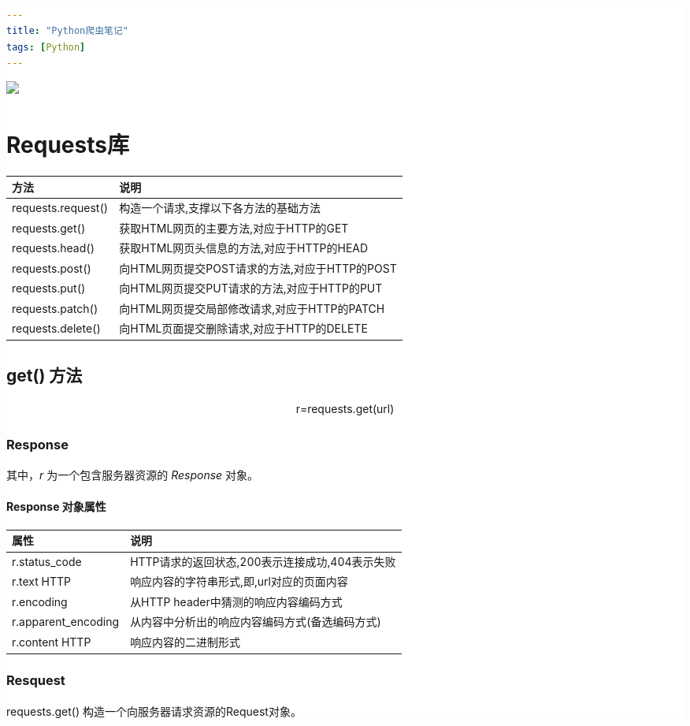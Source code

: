 ```yaml
---
title: "Python爬虫笔记"
tags: [Python]
---
```



![](http://ogw6sutvr.bkt.clouddn.com/Requests%283%29.png-fireholder)

# Requests库

| 方法 | 说明     |
| :------------- | :------------- |
| requests.request() |构造一个请求,支撑以下各方法的基础方法 |
|requests.get() | 获取HTML网页的主要方法,对应于HTTP的GET|
|requests.head() |获取HTML网页头信息的方法,对应于HTTP的HEAD|
|requests.post()| 向HTML网页提交POST请求的方法,对应于HTTP的POST|
|requests.put() |向HTML网页提交PUT请求的方法,对应于HTTP的PUT|
|requests.patch() |向HTML网页提交局部修改请求,对应于HTTP的PATCH|
|requests.delete() |向HTML页面提交删除请求,对应于HTTP的DELETE |

## get() 方法

<center> r=requests.get(url) </center>

### Response

其中，_r_ 为一个包含服务器资源的 _Response_ 对象。

#### Response 对象属性

| 属性 | 说明 |
| :------------- | :------------- |
|r.status_code |HTTP请求的返回状态,200表示连接成功,404表示失败|
|r.text HTTP| 响应内容的字符串形式,即,url对应的页面内容|
|r.encoding |从HTTP header中猜测的响应内容编码方式|
|r.apparent_encoding |从内容中分析出的响应内容编码方式(备选编码方式)|
|r.content HTTP | 响应内容的二进制形式|

### Resquest

requests.get() 构造一个向服务器请求资源的Request对象。
